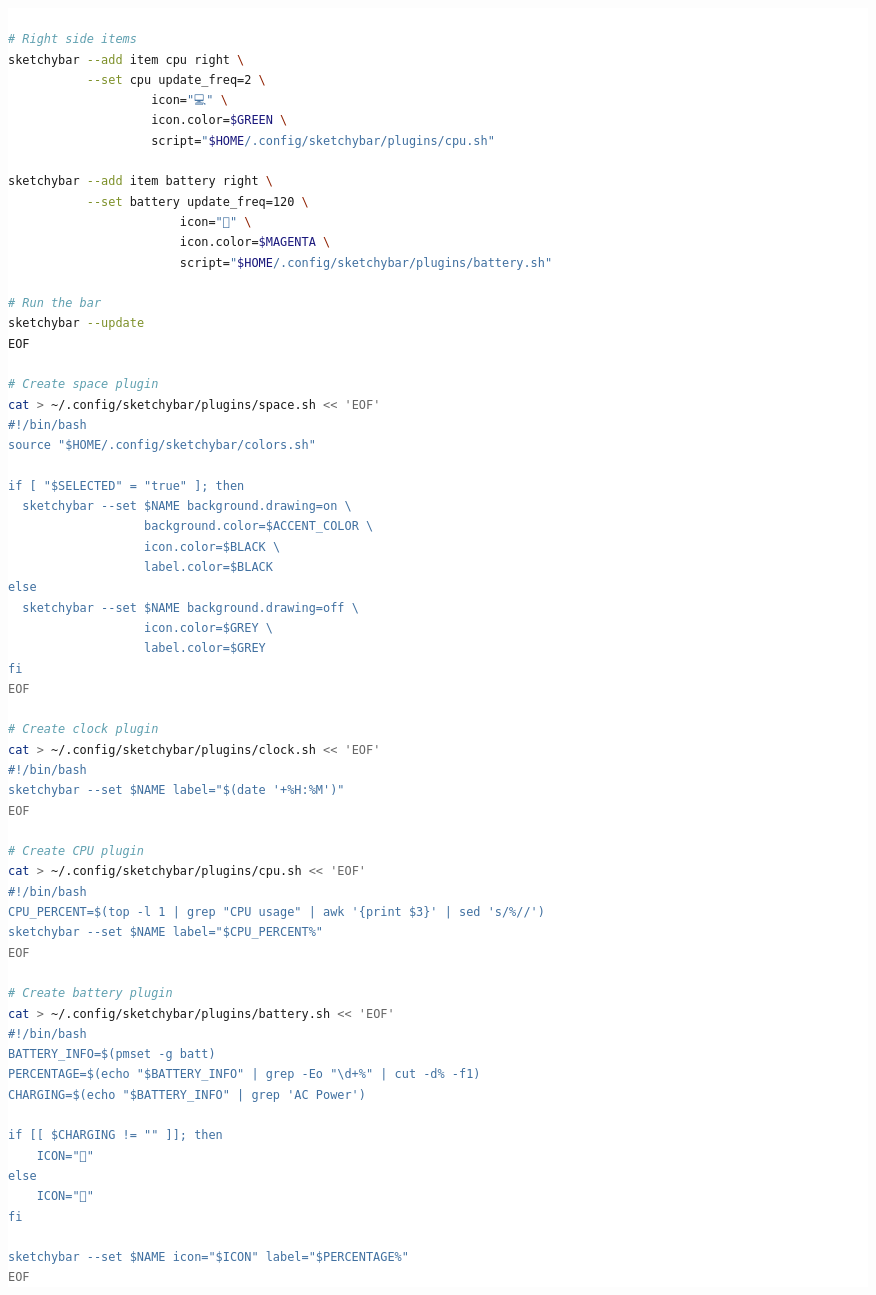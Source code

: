 ```bash

# Right side items
sketchybar --add item cpu right \
           --set cpu update_freq=2 \
                    icon="💻" \
                    icon.color=$GREEN \
                    script="$HOME/.config/sketchybar/plugins/cpu.sh"

sketchybar --add item battery right \
           --set battery update_freq=120 \
                        icon="🔋" \
                        icon.color=$MAGENTA \
                        script="$HOME/.config/sketchybar/plugins/battery.sh"

# Run the bar
sketchybar --update
EOF

# Create space plugin
cat > ~/.config/sketchybar/plugins/space.sh << 'EOF'
#!/bin/bash
source "$HOME/.config/sketchybar/colors.sh"

if [ "$SELECTED" = "true" ]; then
  sketchybar --set $NAME background.drawing=on \
                   background.color=$ACCENT_COLOR \
                   icon.color=$BLACK \
                   label.color=$BLACK
else
  sketchybar --set $NAME background.drawing=off \
                   icon.color=$GREY \
                   label.color=$GREY
fi
EOF

# Create clock plugin
cat > ~/.config/sketchybar/plugins/clock.sh << 'EOF'
#!/bin/bash
sketchybar --set $NAME label="$(date '+%H:%M')"
EOF

# Create CPU plugin
cat > ~/.config/sketchybar/plugins/cpu.sh << 'EOF'
#!/bin/bash
CPU_PERCENT=$(top -l 1 | grep "CPU usage" | awk '{print $3}' | sed 's/%//')
sketchybar --set $NAME label="$CPU_PERCENT%"
EOF

# Create battery plugin
cat > ~/.config/sketchybar/plugins/battery.sh << 'EOF'
#!/bin/bash
BATTERY_INFO=$(pmset -g batt)
PERCENTAGE=$(echo "$BATTERY_INFO" | grep -Eo "\d+%" | cut -d% -f1)
CHARGING=$(echo "$BATTERY_INFO" | grep 'AC Power')

if [[ $CHARGING != "" ]]; then
    ICON="🔌"
else
    ICON="🔋"
fi

sketchybar --set $NAME icon="$ICON" label="$PERCENTAGE%"
EOF
```